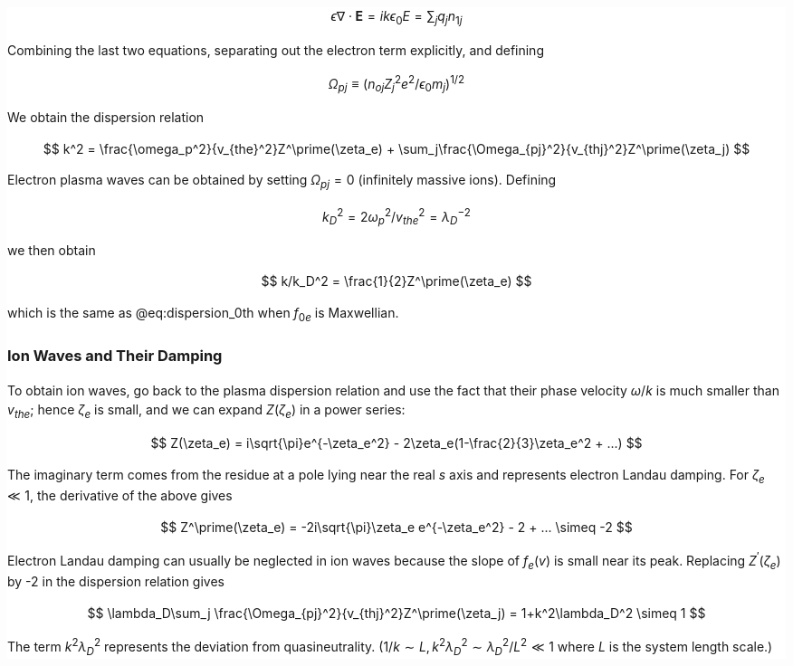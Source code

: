 $$
\epsilon\nabla\cdot\mathbf{E} = ik\epsilon_0E = \sum_j q_j n_{1j}
$$

Combining the last two equations, separating out the electron term explicitly, and defining

$$
\Omega_{pj}\equiv(n_{oj}Z_j^2 e^2/\epsilon_0 m_j)^{1/2}
$$

We obtain the dispersion relation

$$
k^2 = \frac{\omega_p^2}{v_{the}^2}Z^\prime(\zeta_e) + \sum_j\frac{\Omega_{pj}^2}{v_{thj}^2}Z^\prime(\zeta_j)
$$

Electron plasma waves can be obtained by setting $\Omega_{pj}=0$ (infinitely massive ions). Defining

$$
k_D^2 = 2\omega_p^2/v_{the}^2 = \lambda_D^{-2}
$$

we then obtain

$$
k/k_D^2 = \frac{1}{2}Z^\prime(\zeta_e)
$$

which is the same as @eq:dispersion_0th when $f_{0e}$ is Maxwellian.

### Ion Waves and Their Damping

To obtain ion waves, go back to the plasma dispersion relation and use the fact that their phase velocity $\omega/k$ is much smaller than $v_{the}$; hence $\zeta_e$ is small, and we can expand $Z(\zeta_e)$ in a power series:

$$
Z(\zeta_e) = i\sqrt{\pi}e^{-\zeta_e^2} - 2\zeta_e(1-\frac{2}{3}\zeta_e^2 + ...)
$$

The imaginary term comes from the residue at a pole lying near the real $s$ axis and represents electron Landau damping. For $\zeta_e \ll 1$, the derivative of the above gives

$$
Z^\prime(\zeta_e) = -2i\sqrt{\pi}\zeta_e e^{-\zeta_e^2} - 2 + ... \simeq -2
$$

Electron Landau damping can usually be neglected in ion waves because the slope of $f_e(v)$ is small near its peak. Replacing $Z^\prime(\zeta_e)$ by -2 in the dispersion relation gives

$$
\lambda_D\sum_j \frac{\Omega_{pj}^2}{v_{thj}^2}Z^\prime(\zeta_j) = 1+k^2\lambda_D^2 \simeq 1
$$

The term $k^2\lambda_D^2$ represents the deviation from quasineutrality. ($1/k\sim L,k^2\lambda_D^2 \sim\lambda_D^2/L^2\ll 1$ where $L$ is the system length scale.)
